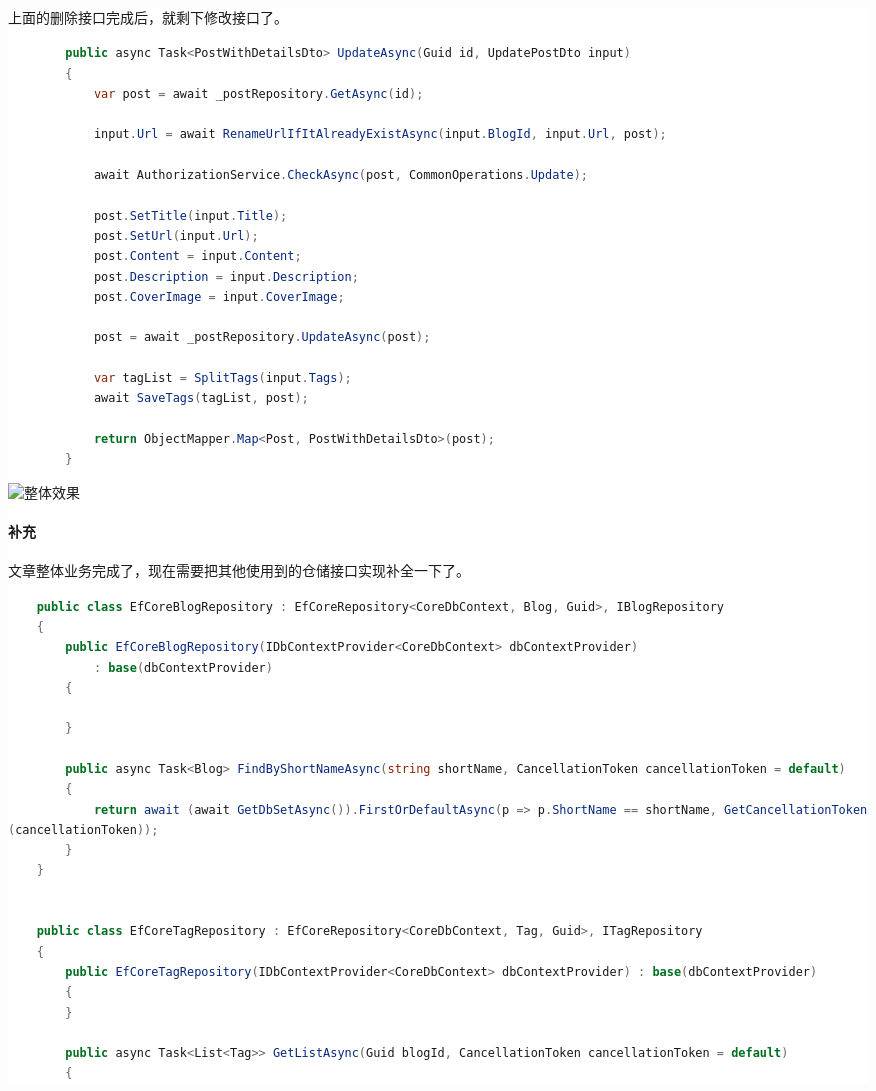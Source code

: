 ```cs
```

上面的删除接口完成后，就剩下修改接口了。

```cs
        public async Task<PostWithDetailsDto> UpdateAsync(Guid id, UpdatePostDto input)
        {
            var post = await _postRepository.GetAsync(id);

            input.Url = await RenameUrlIfItAlreadyExistAsync(input.BlogId, input.Url, post);

            await AuthorizationService.CheckAsync(post, CommonOperations.Update);

            post.SetTitle(input.Title);
            post.SetUrl(input.Url);
            post.Content = input.Content;
            post.Description = input.Description;
            post.CoverImage = input.CoverImage;

            post = await _postRepository.UpdateAsync(post);

            var tagList = SplitTags(input.Tags);
            await SaveTags(tagList, post);

            return ObjectMapper.Map<Post, PostWithDetailsDto>(post);
        }

```

![整体效果](https://git.imweb.io/hdong/ImageBed/raw/master/BlogVnextCore/17.png)


#### 补充

文章整体业务完成了，现在需要把其他使用到的仓储接口实现补全一下了。

```cs
    public class EfCoreBlogRepository : EfCoreRepository<CoreDbContext, Blog, Guid>, IBlogRepository
    {
        public EfCoreBlogRepository(IDbContextProvider<CoreDbContext> dbContextProvider)
            : base(dbContextProvider)
        {

        }

        public async Task<Blog> FindByShortNameAsync(string shortName, CancellationToken cancellationToken = default)
        {
            return await (await GetDbSetAsync()).FirstOrDefaultAsync(p => p.ShortName == shortName, GetCancellationToken(cancellationToken));
        }
    }


    public class EfCoreTagRepository : EfCoreRepository<CoreDbContext, Tag, Guid>, ITagRepository
    {
        public EfCoreTagRepository(IDbContextProvider<CoreDbContext> dbContextProvider) : base(dbContextProvider)
        {
        }

        public async Task<List<Tag>> GetListAsync(Guid blogId, CancellationToken cancellationToken = default)
        {
```